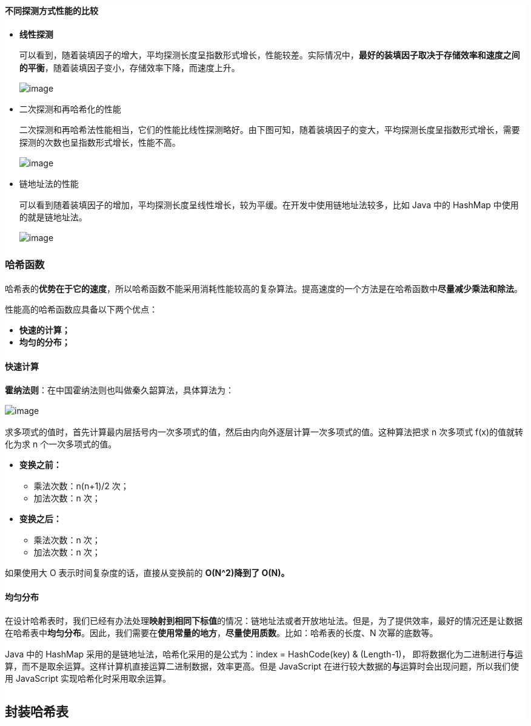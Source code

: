 #### 不同探测方式性能的比较

- **线性探测**

  可以看到，随着装填因子的增大，平均探测长度呈指数形式增长，性能较差。实际情况中，**最好的装填因子取决于存储效率和速度之间的平衡**，随着装填因子变小，存储效率下降，而速度上升。

  ![image](https://cdn.jsdelivr.net/gh/XPoet/image-hosting@master/JavaScript-数据结构与算法/image.2pcxv1f720o0.png)

- 二次探测和再哈希化的性能

  二次探测和再哈希法性能相当，它们的性能比线性探测略好。由下图可知，随着装填因子的变大，平均探测长度呈指数形式增长，需要探测的次数也呈指数形式增长，性能不高。

  ![image](https://cdn.jsdelivr.net/gh/XPoet/image-hosting@master/JavaScript-数据结构与算法/image.f06tizypf6g.png)

- 链地址法的性能

  可以看到随着装填因子的增加，平均探测长度呈线性增长，较为平缓。在开发中使用链地址法较多，比如 Java 中的 HashMap 中使用的就是链地址法。

  ![image](https://cdn.jsdelivr.net/gh/XPoet/image-hosting@master/JavaScript-数据结构与算法/image.45s3ntwwjia0.png)

### 哈希函数

哈希表的**优势在于它的速度**，所以哈希函数不能采用消耗性能较高的复杂算法。提高速度的一个方法是在哈希函数中**尽量减少乘法和除法**。

性能高的哈希函数应具备以下两个优点：

- **快速的计算；**
- **均匀的分布；**

#### 快速计算

**霍纳法则**：在中国霍纳法则也叫做秦久韶算法，具体算法为：

![image](https://cdn.jsdelivr.net/gh/XPoet/image-hosting@master/JavaScript-数据结构与算法/image.4kz61djvvau0.png)

求多项式的值时，首先计算最内层括号内一次多项式的值，然后由内向外逐层计算一次多项式的值。这种算法把求 n 次多项式 f(x)的值就转化为求 n 个一次多项式的值。

- **变换之前：**
  - 乘法次数：n(n+1)/2 次；
  - 加法次数：n 次；
  
- **变换之后：**
  - 乘法次数：n 次；
  - 加法次数：n 次；

如果使用大 O 表示时间复杂度的话，直接从变换前的 **O(N^2)降到了 O(N)。**

#### 均匀分布

在设计哈希表时，我们已经有办法处理**映射到相同下标值**的情况：链地址法或者开放地址法。但是，为了提供效率，最好的情况还是让数据在哈希表中**均匀分布**。因此，我们需要在**使用常量的地方**，**尽量使用质数**。比如：哈希表的长度、N 次幂的底数等。

Java 中的 HashMap 采用的是链地址法，哈希化采用的是公式为：index = HashCode(key) & (Length-1)， 即将数据化为二进制进行**与**运算，而不是取余运算。这样计算机直接运算二进制数据，效率更高。但是 JavaScript 在进行较大数据的**与**运算时会出现问题，所以我们使用 JavaScript 实现哈希化时采用取余运算。

## 封装哈希表
